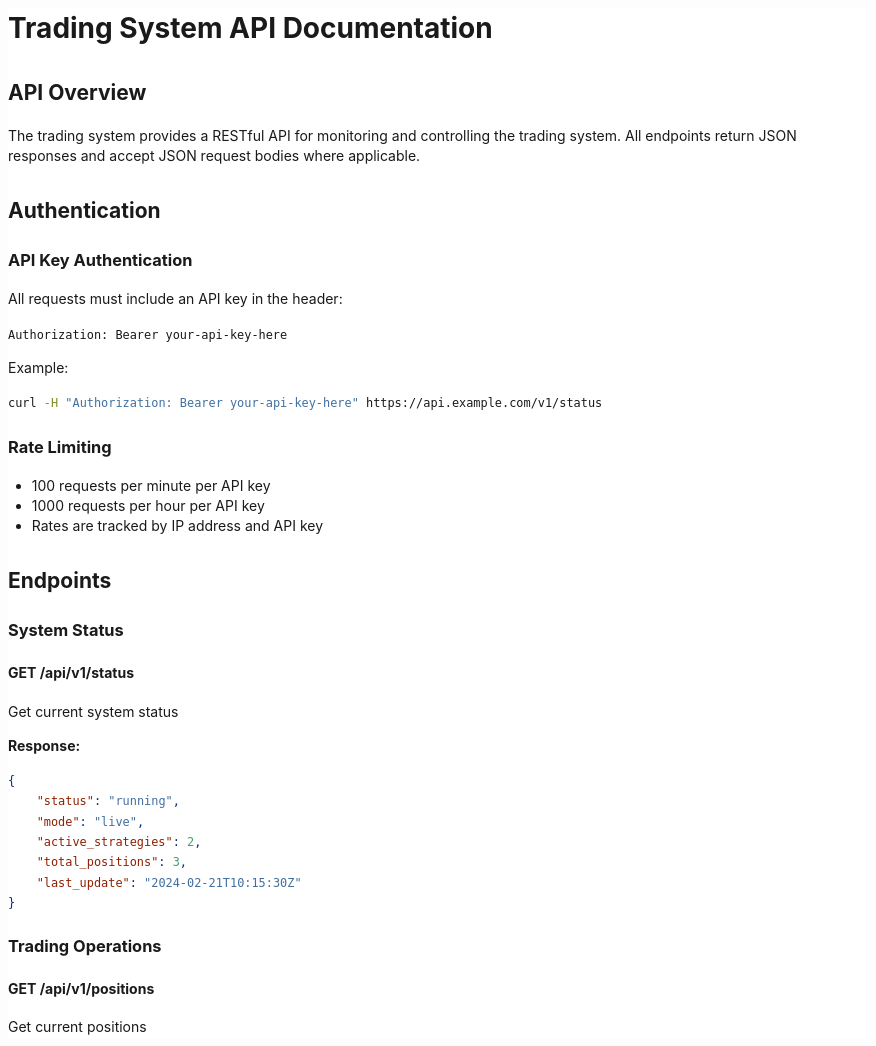 # Trading System API Documentation

## API Overview

The trading system provides a RESTful API for monitoring and controlling the trading system. All endpoints return JSON responses and accept JSON request bodies where applicable.

## Authentication

### API Key Authentication

All requests must include an API key in the header:

```
Authorization: Bearer your-api-key-here
```

Example:
```bash
curl -H "Authorization: Bearer your-api-key-here" https://api.example.com/v1/status
```

### Rate Limiting

- 100 requests per minute per API key
- 1000 requests per hour per API key
- Rates are tracked by IP address and API key

## Endpoints

### System Status

#### GET /api/v1/status
Get current system status

**Response:**
```json
{
    "status": "running",
    "mode": "live",
    "active_strategies": 2,
    "total_positions": 3,
    "last_update": "2024-02-21T10:15:30Z"
}
```

### Trading Operations

#### GET /api/v1/positions
Get current positions
